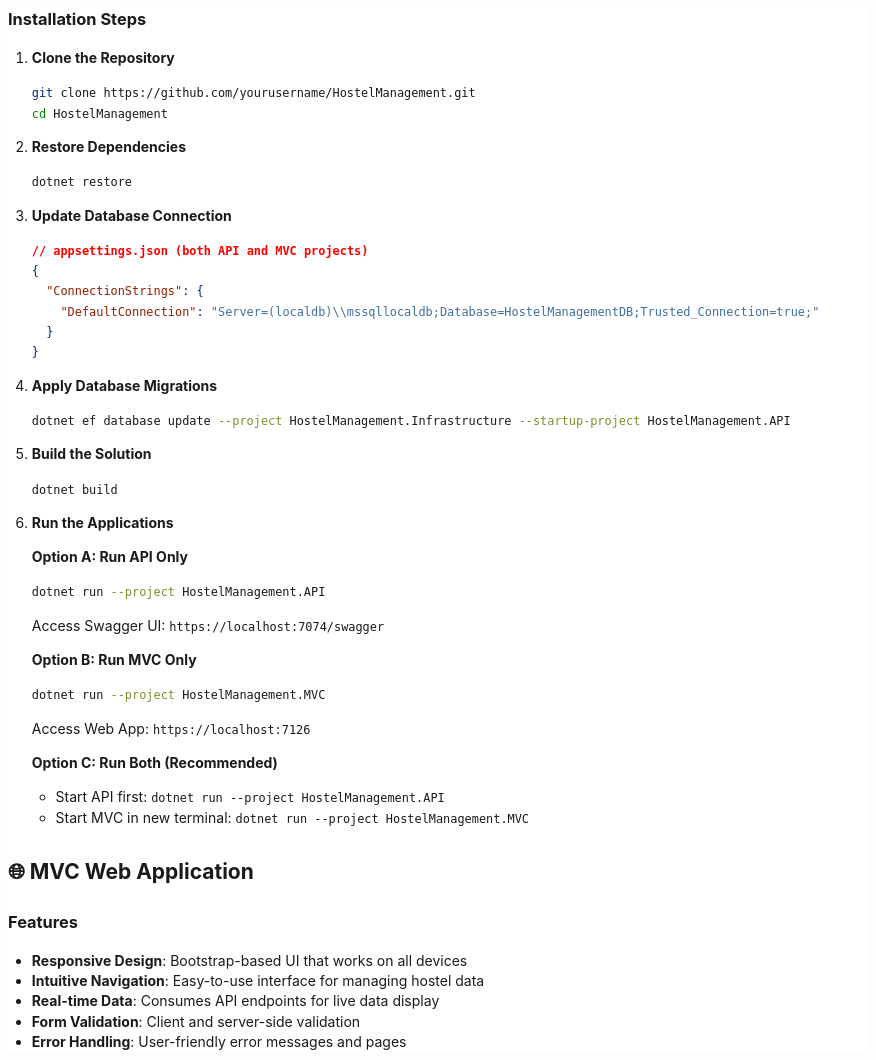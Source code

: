 ### Installation Steps

1. **Clone the Repository**
   ```bash
   git clone https://github.com/yourusername/HostelManagement.git
   cd HostelManagement
   ```

2. **Restore Dependencies**
   ```bash
   dotnet restore
   ```

3. **Update Database Connection**
   ```json
   // appsettings.json (both API and MVC projects)
   {
     "ConnectionStrings": {
       "DefaultConnection": "Server=(localdb)\\mssqllocaldb;Database=HostelManagementDB;Trusted_Connection=true;"
     }
   }
   ```

4. **Apply Database Migrations**
   ```bash
   dotnet ef database update --project HostelManagement.Infrastructure --startup-project HostelManagement.API
   ```

5. **Build the Solution**
   ```bash
   dotnet build
   ```

6. **Run the Applications**

   **Option A: Run API Only**
   ```bash
   dotnet run --project HostelManagement.API
   ```
   Access Swagger UI: `https://localhost:7074/swagger`

   **Option B: Run MVC Only**
   ```bash
   dotnet run --project HostelManagement.MVC
   ```
   Access Web App: `https://localhost:7126`

   **Option C: Run Both (Recommended)**
   - Start API first: `dotnet run --project HostelManagement.API`
   - Start MVC in new terminal: `dotnet run --project HostelManagement.MVC`

## 🌐 MVC Web Application

### Features
- **Responsive Design**: Bootstrap-based UI that works on all devices
- **Intuitive Navigation**: Easy-to-use interface for managing hostel data
- **Real-time Data**: Consumes API endpoints for live data display
- **Form Validation**: Client and server-side validation
- **Error Handling**: User-friendly error messages and pages
